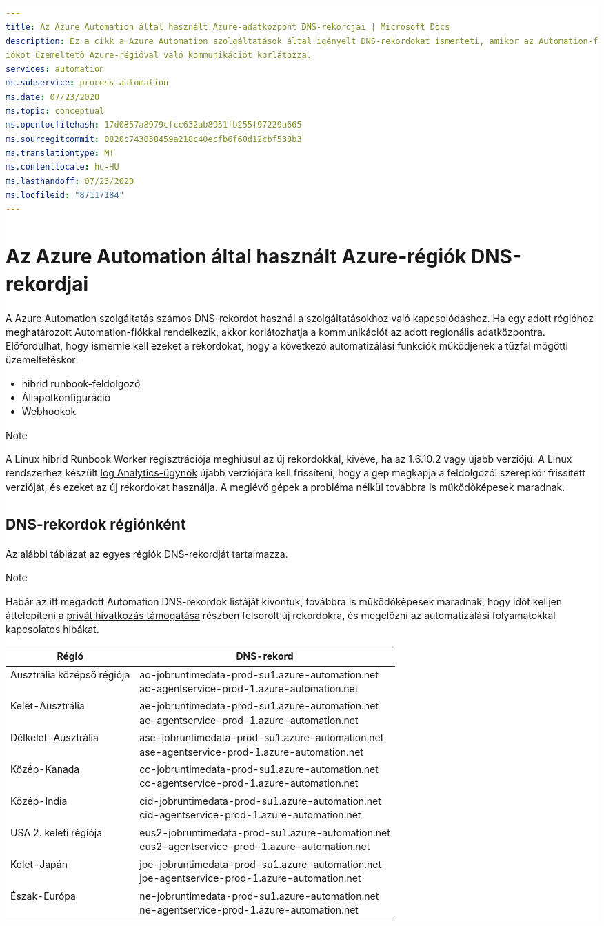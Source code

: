```yaml
---
title: Az Azure Automation által használt Azure-adatközpont DNS-rekordjai | Microsoft Docs
description: Ez a cikk a Azure Automation szolgáltatások által igényelt DNS-rekordokat ismerteti, amikor az Automation-fiókot üzemeltető Azure-régióval való kommunikációt korlátozza.
services: automation
ms.subservice: process-automation
ms.date: 07/23/2020
ms.topic: conceptual
ms.openlocfilehash: 17d0857a8979cfcc632ab8951fb255f97229a665
ms.sourcegitcommit: 0820c743038459a218c40ecfb6f60d12cbf538b3
ms.translationtype: MT
ms.contentlocale: hu-HU
ms.lasthandoff: 07/23/2020
ms.locfileid: "87117184"
---
```

# <a name="dns-records-for-azure-regions-used-by-azure-automation"></a>Az Azure Automation által használt Azure-régiók DNS-rekordjai

A [Azure Automation](../automation-intro.md) szolgáltatás számos DNS-rekordot használ a szolgáltatásokhoz való kapcsolódáshoz. Ha egy adott régióhoz meghatározott Automation-fiókkal rendelkezik, akkor korlátozhatja a kommunikációt az adott regionális adatközpontra. Előfordulhat, hogy ismernie kell ezeket a rekordokat, hogy a következő automatizálási funkciók működjenek a tűzfal mögötti üzemeltetéskor:

* hibrid runbook-feldolgozó
* Állapotkonfiguráció
* Webhookok

>[!NOTE]
>A Linux hibrid Runbook Worker regisztrációja meghiúsul az új rekordokkal, kivéve, ha az 1.6.10.2 vagy újabb verziójú. A Linux rendszerhez készült [log Analytics-ügynök](../../azure-monitor/platform/agent-linux.md) újabb verziójára kell frissíteni, hogy a gép megkapja a feldolgozói szerepkör frissített verzióját, és ezeket az új rekordokat használja. A meglévő gépek a probléma nélkül továbbra is működőképesek maradnak.  

## <a name="dns-records-per-region"></a>DNS-rekordok régiónként

Az alábbi táblázat az egyes régiók DNS-rekordját tartalmazza.

>[!NOTE]
>Habár az itt megadott Automation DNS-rekordok listáját kivontuk, továbbra is működőképesek maradnak, hogy időt kelljen áttelepíteni a [privát hivatkozás támogatása](#support-for-private-link) részben felsorolt új rekordokra, és megelőzni az automatizálási folyamatokkal kapcsolatos hibákat.

| **Régió** | **DNS-rekord** |
| --- | --- |
| Ausztrália középső régiója |ac-jobruntimedata-prod-su1.azure-automation.net</br>ac-agentservice-prod-1.azure-automation.net |
| Kelet-Ausztrália |ae-jobruntimedata-prod-su1.azure-automation.net</br>ae-agentservice-prod-1.azure-automation.net |
| Délkelet-Ausztrália |ase-jobruntimedata-prod-su1.azure-automation.net</br>ase-agentservice-prod-1.azure-automation.net |
| Közép-Kanada |cc-jobruntimedata-prod-su1.azure-automation.net</br>cc-agentservice-prod-1.azure-automation.net |
| Közép-India |cid-jobruntimedata-prod-su1.azure-automation.net</br>cid-agentservice-prod-1.azure-automation.net |
| USA 2. keleti régiója |eus2-jobruntimedata-prod-su1.azure-automation.net</br>eus2-agentservice-prod-1.azure-automation.net |
| Kelet-Japán |jpe-jobruntimedata-prod-su1.azure-automation.net</br>jpe-agentservice-prod-1.azure-automation.net |
| Észak-Európa |ne-jobruntimedata-prod-su1.azure-automation.net</br>ne-agentservice-prod-1.azure-automation.net |